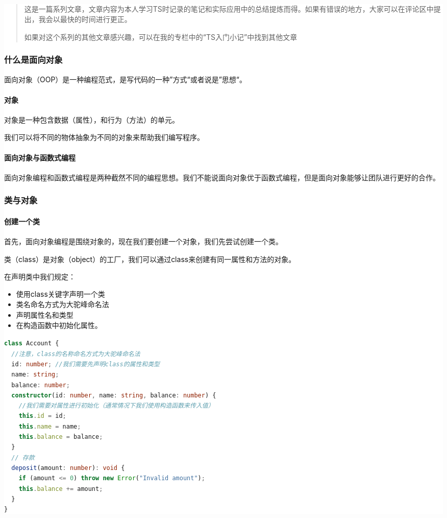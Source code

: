 > 这是一篇系列文章，文章内容为本人学习TS时记录的笔记和实际应用中的总结提炼而得。如果有错误的地方，大家可以在评论区中提出，我会以最快的时间进行更正。
>
> 如果对这个系列的其他文章感兴趣，可以在我的专栏中的“TS入门小记”中找到其他文章



### 什么是面向对象

面向对象（OOP）是一种编程范式，是写代码的一种”方式“或者说是”思想“。

#### 对象

对象是一种包含数据（属性），和行为（方法）的单元。

我们可以将不同的物体抽象为不同的对象来帮助我们编写程序。



#### 面向对象与函数式编程

面向对象编程和函数式编程是两种截然不同的编程思想。我们不能说面向对象优于函数式编程，但是面向对象能够让团队进行更好的合作。



### 类与对象

#### 创建一个类

首先，面向对象编程是围绕对象的，现在我们要创建一个对象，我们先尝试创建一个类。

类（class）是对象（object）的工厂，我们可以通过class来创建有同一属性和方法的对象。

在声明类中我们规定：

- 使用class关键字声明一个类
- 类名命名方式为大驼峰命名法
- 声明属性名和类型
- 在构造函数中初始化属性。

```ts
class Account {
  //注意，class的名称命名方式为大驼峰命名法
  id: number; //我们需要先声明class的属性和类型
  name: string;
  balance: number;
  constructor(id: number, name: string, balance: number) {
    //我们需要对属性进行初始化（通常情况下我们使用构造函数来传入值）
    this.id = id;
    this.name = name;
    this.balance = balance;
  }
  // 存款
  deposit(amount: number): void {
    if (amount <= 0) throw new Error("Invalid amount");
    this.balance += amount;
  }
}
```
